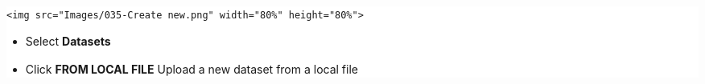     <img src="Images/035-Create new.png" width="80%" height="80%">

* Select **Datasets**

* Click **FROM LOCAL FILE** Upload a new dataset from a local file
<p align="center">